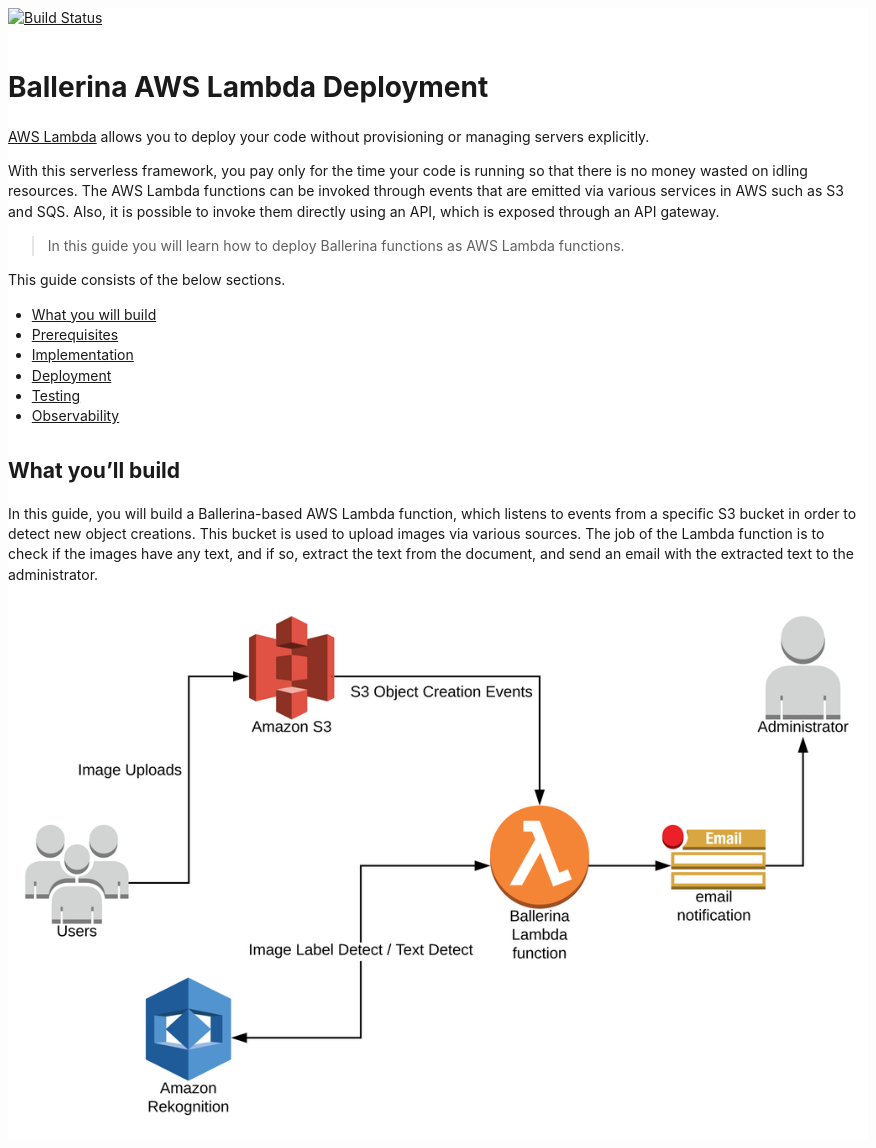 [![Build Status](https://travis-ci.org/ballerina-guides/ballerina-awslambda-deployment.svg?branch=master)](https://travis-ci.org/ballerina-guides/ballerina-awslambda-deployment)

# Ballerina AWS Lambda Deployment
[AWS Lambda](https://aws.amazon.com/lambda/) allows you to deploy your code without provisioning or managing servers explicitly. 

With this serverless framework, you pay only for the time your code is running so that there is no money wasted on idling resources. The AWS Lambda functions can be invoked through events that are emitted via various services in AWS such as S3 and SQS. Also, it is possible to invoke them directly using an API, which is exposed through an API gateway.

> In this guide you will learn how to deploy Ballerina functions as AWS Lambda functions.

This guide consists of the below sections.

- [What you will build](#what-you-will-build)
- [Prerequisites](#prerequisites)
- [Implementation](#implementation)
- [Deployment](#deployment)
- [Testing](#testing)
- [Observability](#observability)

## What you’ll build 
In this guide, you will build a Ballerina-based AWS Lambda function, which listens to events from a specific S3 bucket in order to detect new object creations. This bucket is used to upload images via various sources. The job of the Lambda function is to check if the images have any text, and if so, extract the text from the document, and send an email with the extracted text to the administrator. 

![Ballerina AWS Lambda Deployment](images/ballerina-aws-lambda.svg "Ballerina AWS Lambda Deployment")

